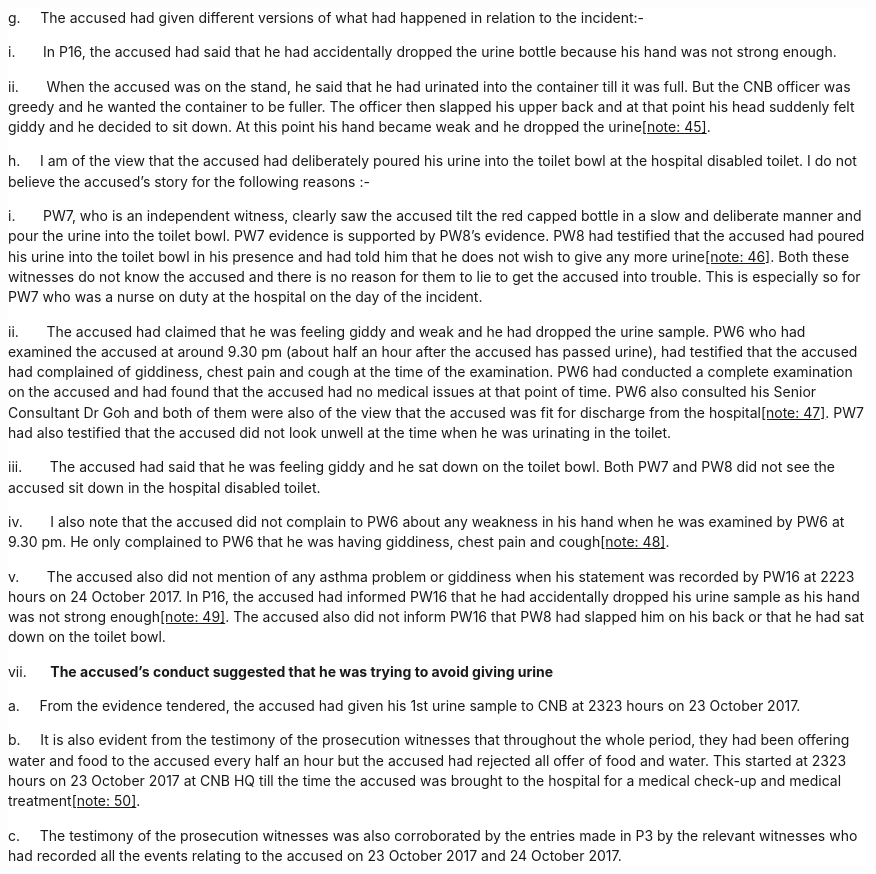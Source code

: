 g.     The accused had given different versions of what had happened in relation to the incident:-

i.       In P16, the accused had said that he had accidentally dropped the urine bottle because his hand was not strong enough.

ii.       When the accused was on the stand, he said that he had urinated into the container till it was full. But the CNB officer was greedy and he wanted the container to be fuller. The officer then slapped his upper back and at that point his head suddenly felt giddy and he decided to sit down. At this point his hand became weak and he dropped the urine[\[note: 45\]](#Ftn_45).

h.     I am of the view that the accused had deliberately poured his urine into the toilet bowl at the hospital disabled toilet. I do not believe the accused’s story for the following reasons :-

i.       PW7, who is an independent witness, clearly saw the accused tilt the red capped bottle in a slow and deliberate manner and pour the urine into the toilet bowl. PW7 evidence is supported by PW8’s evidence. PW8 had testified that the accused had poured his urine into the toilet bowl in his presence and had told him that he does not wish to give any more urine[\[note: 46\]](#Ftn_46). Both these witnesses do not know the accused and there is no reason for them to lie to get the accused into trouble. This is especially so for PW7 who was a nurse on duty at the hospital on the day of the incident.

ii.       The accused had claimed that he was feeling giddy and weak and he had dropped the urine sample. PW6 who had examined the accused at around 9.30 pm (about half an hour after the accused has passed urine), had testified that the accused had complained of giddiness, chest pain and cough at the time of the examination. PW6 had conducted a complete examination on the accused and had found that the accused had no medical issues at that point of time. PW6 also consulted his Senior Consultant Dr Goh and both of them were also of the view that the accused was fit for discharge from the hospital[\[note: 47\]](#Ftn_47). PW7 had also testified that the accused did not look unwell at the time when he was urinating in the toilet.

iii.       The accused had said that he was feeling giddy and he sat down on the toilet bowl. Both PW7 and PW8 did not see the accused sit down in the hospital disabled toilet.

iv.       I also note that the accused did not complain to PW6 about any weakness in his hand when he was examined by PW6 at 9.30 pm. He only complained to PW6 that he was having giddiness, chest pain and cough[\[note: 48\]](#Ftn_48).

v.       The accused also did not mention of any asthma problem or giddiness when his statement was recorded by PW16 at 2223 hours on 24 October 2017. In P16, the accused had informed PW16 that he had accidentally dropped his urine sample as his hand was not strong enough[\[note: 49\]](#Ftn_49). The accused also did not inform PW16 that PW8 had slapped him on his back or that he had sat down on the toilet bowl.

vii.      **The accused’s conduct suggested that he was trying to avoid giving urine**

a.     From the evidence tendered, the accused had given his 1st urine sample to CNB at 2323 hours on 23 October 2017.

b.     It is also evident from the testimony of the prosecution witnesses that throughout the whole period, they had been offering water and food to the accused every half an hour but the accused had rejected all offer of food and water. This started at 2323 hours on 23 October 2017 at CNB HQ till the time the accused was brought to the hospital for a medical check-up and medical treatment[\[note: 50\]](#Ftn_50).

c.     The testimony of the prosecution witnesses was also corroborated by the entries made in P3 by the relevant witnesses who had recorded all the events relating to the accused on 23 October 2017 and 24 October 2017.
